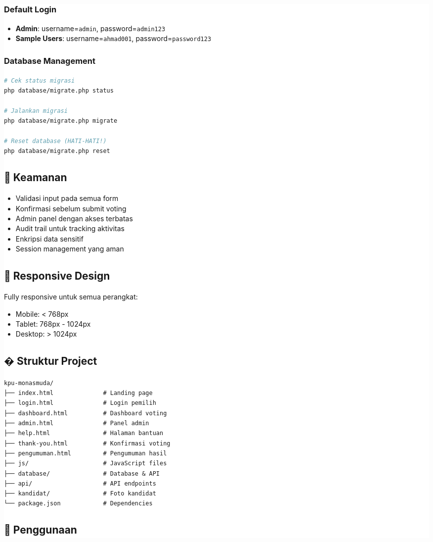 ### Default Login
- **Admin**: username=`admin`, password=`admin123`
- **Sample Users**: username=`ahmad001`, password=`password123`

### Database Management
```bash
# Cek status migrasi
php database/migrate.php status

# Jalankan migrasi
php database/migrate.php migrate

# Reset database (HATI-HATI!)
php database/migrate.php reset
```

## 🔐 Keamanan

- Validasi input pada semua form
- Konfirmasi sebelum submit voting
- Admin panel dengan akses terbatas
- Audit trail untuk tracking aktivitas
- Enkripsi data sensitif
- Session management yang aman

## 📱 Responsive Design

Fully responsive untuk semua perangkat:
- Mobile: < 768px
- Tablet: 768px - 1024px
- Desktop: > 1024px

## � Struktur Project

```
kpu-monasmuda/
├── index.html              # Landing page
├── login.html              # Login pemilih
├── dashboard.html          # Dashboard voting
├── admin.html              # Panel admin
├── help.html               # Halaman bantuan
├── thank-you.html          # Konfirmasi voting
├── pengumuman.html         # Pengumuman hasil
├── js/                     # JavaScript files
├── database/               # Database & API
├── api/                    # API endpoints
├── kandidat/               # Foto kandidat
└── package.json            # Dependencies
```

## 🎯 Penggunaan
